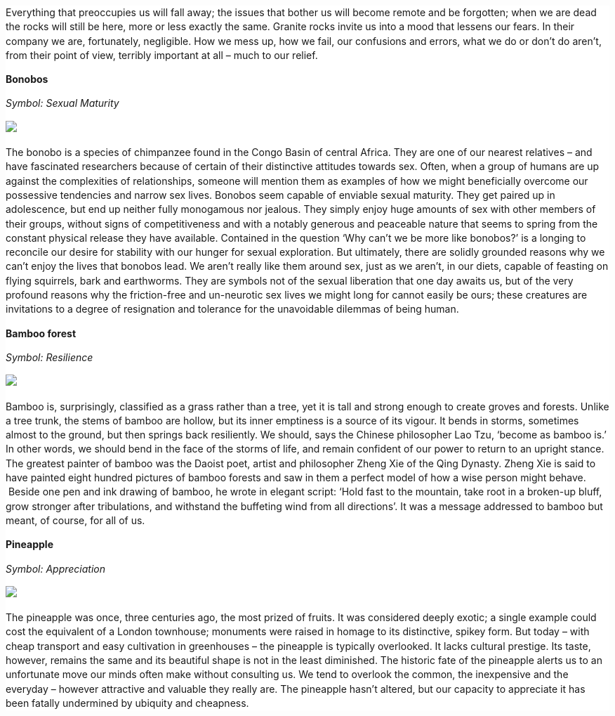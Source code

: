 Everything that preoccupies us will fall away; the issues that bother us will become remote and be forgotten; when we are dead the rocks will still be here, more or less exactly the same. Granite rocks invite us into a mood that lessens our fears. In their company we are, fortunately, negligible. How we mess up, how we fail, our confusions and errors, what we do or don’t do aren’t, from their point of view, terribly important at all – much to our relief.

**Bonobos**

_Symbol: Sexual Maturity_

![](https://www.alternet.org/sites/default/files/story_images/shutterstock_59303527.jpg)

The bonobo is a species of chimpanzee found in the Congo Basin of central Africa. They are one of our nearest relatives – and have fascinated researchers because of certain of their distinctive attitudes towards sex. Often, when a group of humans are up against the complexities of relationships, someone will mention them as examples of how we might beneficially overcome our possessive tendencies and narrow sex lives. Bonobos seem capable of enviable sexual maturity. They get paired up in adolescence, but end up neither fully monogamous nor jealous. They simply enjoy huge amounts of sex with other members of their groups, without signs of competitiveness and with a notably generous and peaceable nature that seems to spring from the constant physical release they have available. Contained in the question ‘Why can’t we be more like bonobos?’ is a longing to reconcile our desire for stability with our hunger for sexual exploration. But ultimately, there are solidly grounded reasons why we can’t enjoy the lives that bonobos lead. We aren’t really like them around sex, just as we aren’t, in our diets, capable of feasting on flying squirrels, bark and earthworms. They are symbols not of the sexual liberation that one day awaits us, but of the very profound reasons why the friction-free and un-neurotic sex lives we might long for cannot easily be ours; these creatures are invitations to a degree of resignation and tolerance for the unavoidable dilemmas of being human.

**Bamboo forest**

_Symbol: Resilience_

![](http://d17oknutsq9rw.cloudfront.net/wp-content/uploads/2016/05/09161338/15723813830_77dde6c570_h-800x450.jpg)

Bamboo is, surprisingly, classified as a grass rather than a tree, yet it is tall and strong enough to create groves and forests. Unlike a tree trunk, the stems of bamboo are hollow, but its inner emptiness is a source of its vigour. It bends in storms, sometimes almost to the ground, but then springs back resiliently. We should, says the Chinese philosopher Lao Tzu, ‘become as bamboo is.’ In other words, we should bend in the face of the storms of life, and remain confident of our power to return to an upright stance. The greatest painter of bamboo was the Daoist poet, artist and philosopher Zheng Xie of the Qing Dynasty. Zheng Xie is said to have painted eight hundred pictures of bamboo forests and saw in them a perfect model of how a wise person might behave. &nbsp;Beside one pen and ink drawing of bamboo, he wrote in elegant script: ‘Hold fast to the mountain, take root in a broken-up bluff, grow stronger after tribulations, and withstand the buffeting wind from all directions’. It was a message addressed to bamboo but meant, of course, for all of us.

**Pineapple**

_Symbol: Appreciation_

![](http://www.buildingconservation.com/articles/pineapples/pic_6.jpg)

The pineapple was once, three centuries ago, the most prized of fruits. It was considered deeply exotic; a single example could cost the equivalent of a London townhouse; monuments were raised in homage to its distinctive, spikey form. But today – with cheap transport and easy cultivation in greenhouses – the pineapple is typically overlooked. It lacks cultural prestige. Its taste, however, remains the same and its beautiful shape is not in the least diminished. The historic fate of the pineapple alerts us to an unfortunate move our minds often make without consulting us. We tend to overlook the common, the inexpensive and the everyday – however attractive and valuable they really are. The pineapple hasn’t altered, but our capacity to appreciate it has been fatally undermined by ubiquity and cheapness.
